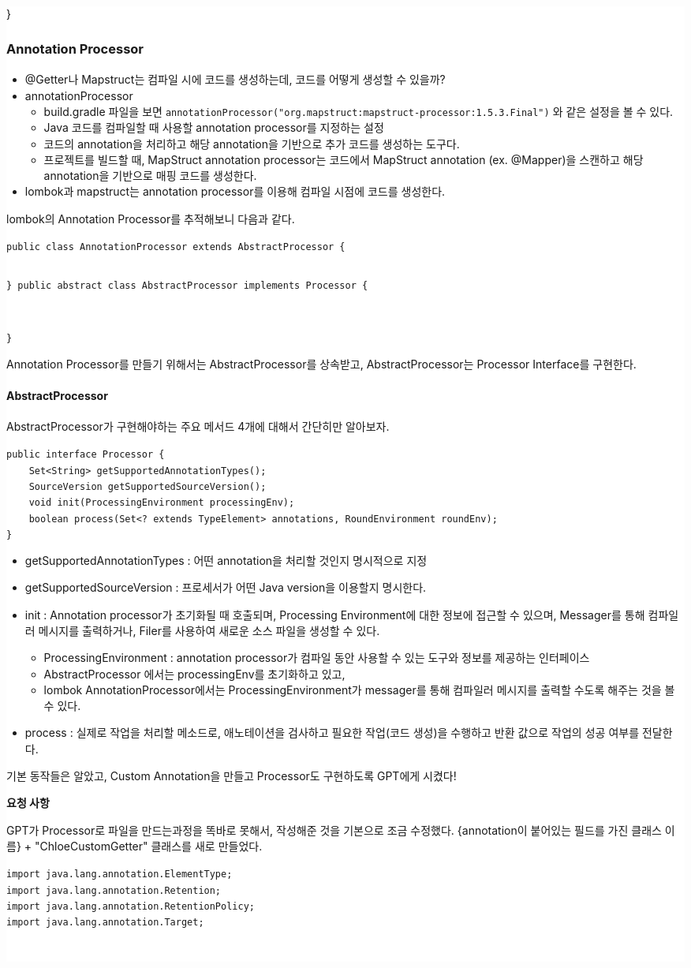   }</code></pre>
<h3 id="annotation-processor">Annotation Processor</h3>
<ul>
<li>@Getter나 Mapstruct는 컴파일 시에 코드를 생성하는데, 코드를 어떻게 생성할 수 있을까?</li>
<li>annotationProcessor<ul>
<li>build.gradle 파일을 보면 <code>annotationProcessor("org.mapstruct:mapstruct-processor:1.5.3.Final")</code> 와 같은 설정을 볼 수 있다.</li>
<li>Java 코드를 컴파일할 때 사용할 annotation processor를 지정하는 설정</li>
<li>코드의 annotation을 처리하고 해당 annotation을 기반으로 추가 코드를 생성하는 도구다.</li>
<li>프로젝트를 빌드할 때, MapStruct annotation processor는 코드에서 MapStruct annotation (ex. @Mapper)을 스캔하고 해당 annotation을 기반으로 매핑 코드를 생성한다.</li>
</ul>
</li>
<li>lombok과 mapstruct는 annotation processor를 이용해 컴파일 시점에 코드를 생성한다.</li>
</ul>
<p>lombok의 Annotation Processor를 추적해보니 다음과 같다.</p>
<pre><code class="language-java">public class AnnotationProcessor extends AbstractProcessor {

}
public abstract class AbstractProcessor implements Processor {

}
</code></pre>
<p>Annotation Processor를 만들기 위해서는 AbstractProcessor를 상속받고,
AbstractProcessor는 Processor Interface를 구현한다.</p>
<h4 id="abstractprocessor">AbstractProcessor</h4>
<p>AbstractProcessor가 구현해야하는 주요 메서드 4개에 대해서 간단히만 알아보자.</p>
<pre><code class="language-java">public interface Processor {
    Set&lt;String&gt; getSupportedAnnotationTypes();
    SourceVersion getSupportedSourceVersion();
    void init(ProcessingEnvironment processingEnv);
    boolean process(Set&lt;? extends TypeElement&gt; annotations, RoundEnvironment roundEnv);
}</code></pre>
<ul>
<li><p>getSupportedAnnotationTypes : 어떤 annotation을 처리할 것인지 명시적으로 지정</p>
</li>
<li><p>getSupportedSourceVersion : 프로세서가 어떤 Java version을 이용할지 명시한다.</p>
</li>
<li><p>init : Annotation processor가 초기화될 때 호출되며, Processing Environment에 대한 정보에 접근할 수 있으며, Messager를 통해 컴파일러 메시지를 출력하거나, Filer를 사용하여 새로운 소스 파일을 생성할 수 있다.</p>
<ul>
<li>ProcessingEnvironment : annotation processor가 컴파일 동안 사용할 수 있는 도구와 정보를 제공하는 인터페이스</li>
<li>AbstractProcessor 에서는 processingEnv를 초기화하고 있고, 
<img alt="" src="https://velog.velcdn.com/images/kny8092/post/93385b81-be44-4d85-8939-a1a86e08d233/image.png" /></li>
<li>lombok AnnotationProcessor에서는 ProcessingEnvironment가 messager를 통해 컴파일러 메시지를 출력할 수도록 해주는 것을 볼 수 있다.
<img alt="" src="https://velog.velcdn.com/images/kny8092/post/7cd32275-02ae-408a-b20e-544f843e5dad/image.png" /></li>
</ul>
</li>
<li><p>process : 실제로 작업을 처리할 메소드로, 애노테이션을 검사하고 필요한 작업(코드 생성)을 수행하고 반환 값으로 작업의 성공 여부를 전달한다.</p>
</li>
</ul>
<p>기본 동작들은 알았고, Custom Annotation을 만들고 Processor도 구현하도록 GPT에게 시켰다!</p>
<p><strong>요청 사항</strong> 
<img alt="" src="https://velog.velcdn.com/images/kny8092/post/d0c29cb1-1d9a-4c90-ab02-c4d08927e002/image.png" /></p>
<p>GPT가 Processor로 파일을 만드는과정을 똑바로 못해서, 작성해준 것을 기본으로 조금 수정했다.
{annotation이 붙어있는 필드를 가진 클래스 이름} + "ChloeCustomGetter" 클래스를 새로 만들었다.</p>
<pre><code class="language-java">import java.lang.annotation.ElementType;
import java.lang.annotation.Retention;
import java.lang.annotation.RetentionPolicy;
import java.lang.annotation.Target;
